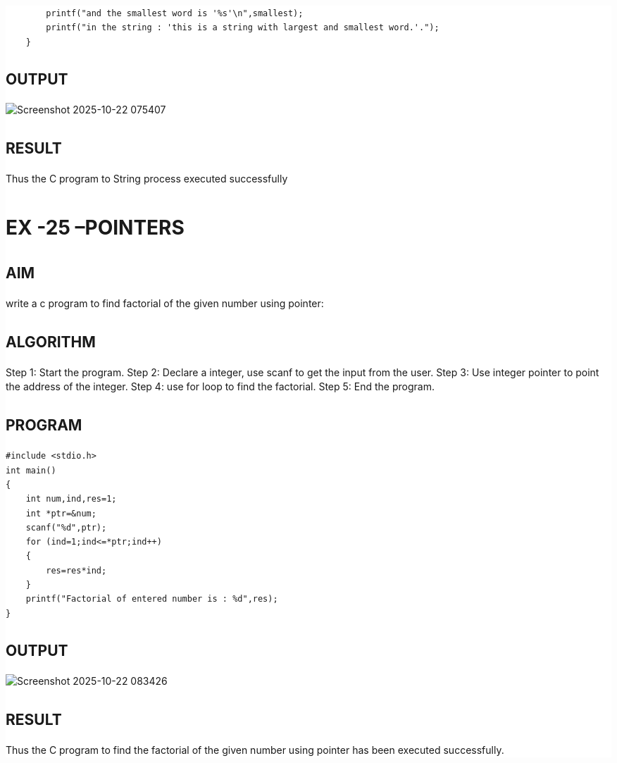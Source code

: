 ```
        printf("and the smallest word is '%s'\n",smallest);
        printf("in the string : 'this is a string with largest and smallest word.'.");
    }

```

 ## OUTPUT
<img width="1162" height="327" alt="Screenshot 2025-10-22 075407" src="https://github.com/user-attachments/assets/03af1a3a-5c28-4f30-aa1c-17c81754270c" />

 

## RESULT

Thus the C program to String process executed successfully



# EX -25 –POINTERS
## AIM

write a c program to find factorial of the given number using pointer:

## ALGORITHM
Step 1: Start the program.
Step 2: Declare a integer, use scanf to get the input from the user.
Step 3: Use integer pointer to point the address of the integer.
Step 4: use for loop to find the factorial.
Step 5: End the program.

## PROGRAM
```
#include <stdio.h>
int main()
{
    int num,ind,res=1;
    int *ptr=&num;
    scanf("%d",ptr);
    for (ind=1;ind<=*ptr;ind++)
    {
        res=res*ind;
    }
    printf("Factorial of entered number is : %d",res);
}
```

## OUTPUT
<img width="991" height="292" alt="Screenshot 2025-10-22 083426" src="https://github.com/user-attachments/assets/0f29846c-fb55-4012-adf2-7d87bdf9b70c" />

 

## RESULT

Thus the C program to find the factorial of the given number using pointer has been executed successfully.


